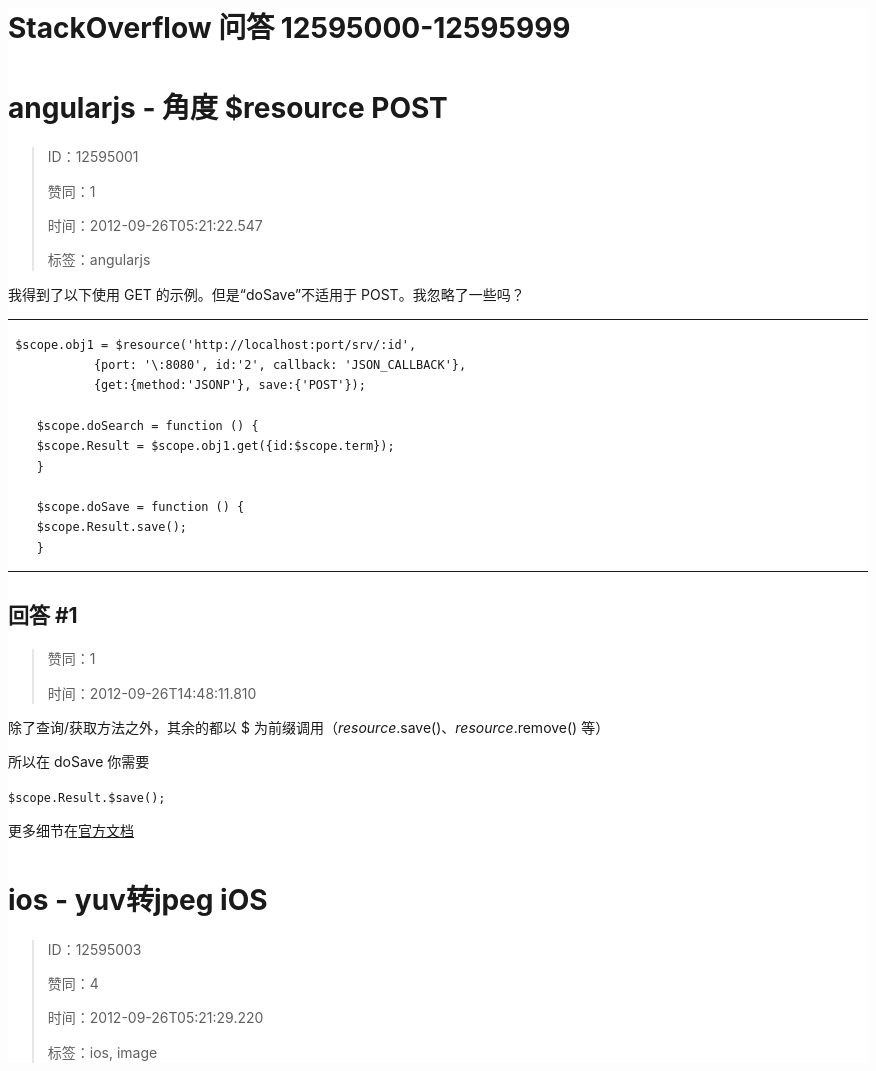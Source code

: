 # StackOverflow 问答 12595000-12595999

# angularjs - 角度 $resource POST

> ID：12595001
> 
> 赞同：1
> 
> 时间：2012-09-26T05:21:22.547
> 
> 标签：angularjs

我得到了以下使用 GET 的示例。但是“doSave”不适用于 POST。我忽略了一些吗？

* * *

```
 $scope.obj1 = $resource('http://localhost:port/srv/:id',
            {port: '\:8080', id:'2', callback: 'JSON_CALLBACK'},
            {get:{method:'JSONP'}, save:{'POST'});

    $scope.doSearch = function () {
    $scope.Result = $scope.obj1.get({id:$scope.term});
    }

    $scope.doSave = function () {
    $scope.Result.save();
    } 
```

* * *

## 回答 #1

> 赞同：1
> 
> 时间：2012-09-26T14:48:11.810

除了查询/获取方法之外，其余的都以 $ 为前缀调用（$resource.$save()、$resource.$remove() 等）

所以在 doSave 你需要

```
$scope.Result.$save(); 
```

更多细节在[官方文档](http://docs.angularjs.org/api/ngResource.%24resource)

# ios - yuv转jpeg iOS

> ID：12595003
> 
> 赞同：4
> 
> 时间：2012-09-26T05:21:29.220
> 
> 标签：ios, image

